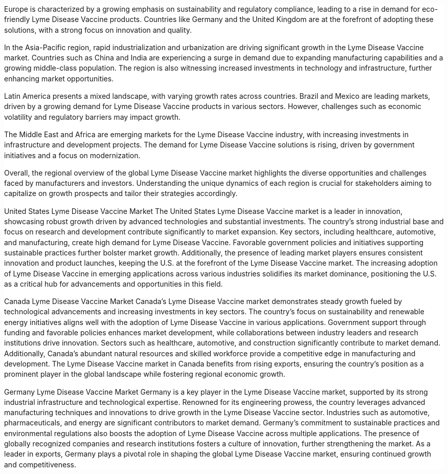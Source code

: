 Europe is characterized by a growing emphasis on sustainability and regulatory compliance, leading to a rise in demand for eco-friendly Lyme Disease Vaccine products. Countries like Germany and the United Kingdom are at the forefront of adopting these solutions, with a strong focus on innovation and quality.

In the Asia-Pacific region, rapid industrialization and urbanization are driving significant growth in the Lyme Disease Vaccine market. Countries such as China and India are experiencing a surge in demand due to expanding manufacturing capabilities and a growing middle-class population. The region is also witnessing increased investments in technology and infrastructure, further enhancing market opportunities.

Latin America presents a mixed landscape, with varying growth rates across countries. Brazil and Mexico are leading markets, driven by a growing demand for Lyme Disease Vaccine products in various sectors. However, challenges such as economic volatility and regulatory barriers may impact growth.

The Middle East and Africa are emerging markets for the Lyme Disease Vaccine industry, with increasing investments in infrastructure and development projects. The demand for Lyme Disease Vaccine solutions is rising, driven by government initiatives and a focus on modernization.

Overall, the regional overview of the global Lyme Disease Vaccine market highlights the diverse opportunities and challenges faced by manufacturers and investors. Understanding the unique dynamics of each region is crucial for stakeholders aiming to capitalize on growth prospects and tailor their strategies accordingly.

United States Lyme Disease Vaccine Market
The United States Lyme Disease Vaccine market is a leader in innovation, showcasing robust growth driven by advanced technologies and substantial investments. The country’s strong industrial base and focus on research and development contribute significantly to market expansion. Key sectors, including healthcare, automotive, and manufacturing, create high demand for Lyme Disease Vaccine. Favorable government policies and initiatives supporting sustainable practices further bolster market growth. Additionally, the presence of leading market players ensures consistent innovation and product launches, keeping the U.S. at the forefront of the Lyme Disease Vaccine market. The increasing adoption of Lyme Disease Vaccine in emerging applications across various industries solidifies its market dominance, positioning the U.S. as a critical hub for advancements and opportunities in this field.

Canada Lyme Disease Vaccine Market
Canada’s Lyme Disease Vaccine market demonstrates steady growth fueled by technological advancements and increasing investments in key sectors. The country’s focus on sustainability and renewable energy initiatives aligns well with the adoption of Lyme Disease Vaccine in various applications. Government support through funding and favorable policies enhances market development, while collaborations between industry leaders and research institutions drive innovation. Sectors such as healthcare, automotive, and construction significantly contribute to market demand. Additionally, Canada’s abundant natural resources and skilled workforce provide a competitive edge in manufacturing and development. The Lyme Disease Vaccine market in Canada benefits from rising exports, ensuring the country’s position as a prominent player in the global landscape while fostering regional economic growth.

Germany Lyme Disease Vaccine Market
Germany is a key player in the Lyme Disease Vaccine market, supported by its strong industrial infrastructure and technological expertise. Renowned for its engineering prowess, the country leverages advanced manufacturing techniques and innovations to drive growth in the Lyme Disease Vaccine sector. Industries such as automotive, pharmaceuticals, and energy are significant contributors to market demand. Germany’s commitment to sustainable practices and environmental regulations also boosts the adoption of Lyme Disease Vaccine across multiple applications. The presence of globally recognized companies and research institutions fosters a culture of innovation, further strengthening the market. As a leader in exports, Germany plays a pivotal role in shaping the global Lyme Disease Vaccine market, ensuring continued growth and competitiveness.
